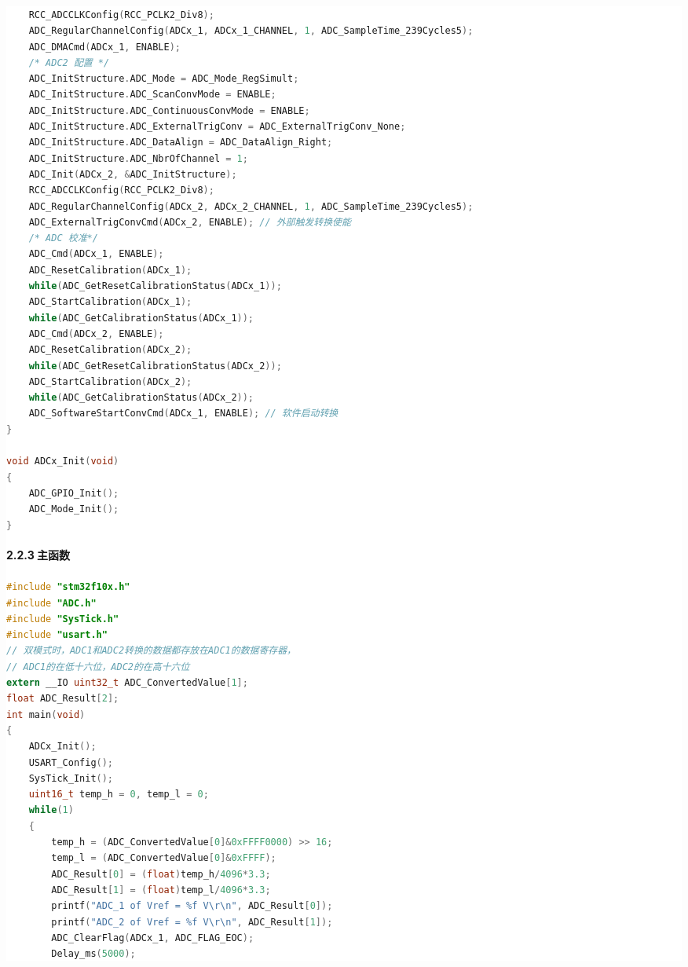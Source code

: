 ```c
	RCC_ADCCLKConfig(RCC_PCLK2_Div8);
	ADC_RegularChannelConfig(ADCx_1, ADCx_1_CHANNEL, 1, ADC_SampleTime_239Cycles5);
	ADC_DMACmd(ADCx_1, ENABLE);
	/* ADC2 配置 */
	ADC_InitStructure.ADC_Mode = ADC_Mode_RegSimult;
	ADC_InitStructure.ADC_ScanConvMode = ENABLE;
	ADC_InitStructure.ADC_ContinuousConvMode = ENABLE;
	ADC_InitStructure.ADC_ExternalTrigConv = ADC_ExternalTrigConv_None;
	ADC_InitStructure.ADC_DataAlign = ADC_DataAlign_Right;
	ADC_InitStructure.ADC_NbrOfChannel = 1;
	ADC_Init(ADCx_2, &ADC_InitStructure);
	RCC_ADCCLKConfig(RCC_PCLK2_Div8);
	ADC_RegularChannelConfig(ADCx_2, ADCx_2_CHANNEL, 1, ADC_SampleTime_239Cycles5);
	ADC_ExternalTrigConvCmd(ADCx_2, ENABLE); // 外部触发转换使能
	/* ADC 校准*/
	ADC_Cmd(ADCx_1, ENABLE);
	ADC_ResetCalibration(ADCx_1);
	while(ADC_GetResetCalibrationStatus(ADCx_1));
	ADC_StartCalibration(ADCx_1);
	while(ADC_GetCalibrationStatus(ADCx_1));
	ADC_Cmd(ADCx_2, ENABLE);
	ADC_ResetCalibration(ADCx_2);
	while(ADC_GetResetCalibrationStatus(ADCx_2));
	ADC_StartCalibration(ADCx_2);
	while(ADC_GetCalibrationStatus(ADCx_2));
	ADC_SoftwareStartConvCmd(ADCx_1, ENABLE); // 软件启动转换
}

void ADCx_Init(void)
{
	ADC_GPIO_Init();
	ADC_Mode_Init();
}


```

#### 2.2.3 主函数

```c
#include "stm32f10x.h"
#include "ADC.h"
#include "SysTick.h"
#include "usart.h"
// 双模式时，ADC1和ADC2转换的数据都存放在ADC1的数据寄存器，
// ADC1的在低十六位，ADC2的在高十六位
extern __IO uint32_t ADC_ConvertedValue[1];
float ADC_Result[2];
int main(void)
{
	ADCx_Init();
	USART_Config();
	SysTick_Init();
	uint16_t temp_h = 0, temp_l = 0;
	while(1)
	{
		temp_h = (ADC_ConvertedValue[0]&0xFFFF0000) >> 16;
		temp_l = (ADC_ConvertedValue[0]&0xFFFF);
		ADC_Result[0] = (float)temp_h/4096*3.3;
		ADC_Result[1] = (float)temp_l/4096*3.3;
		printf("ADC_1 of Vref = %f V\r\n", ADC_Result[0]);
		printf("ADC_2 of Vref = %f V\r\n", ADC_Result[1]);
		ADC_ClearFlag(ADCx_1, ADC_FLAG_EOC);
		Delay_ms(5000);
```